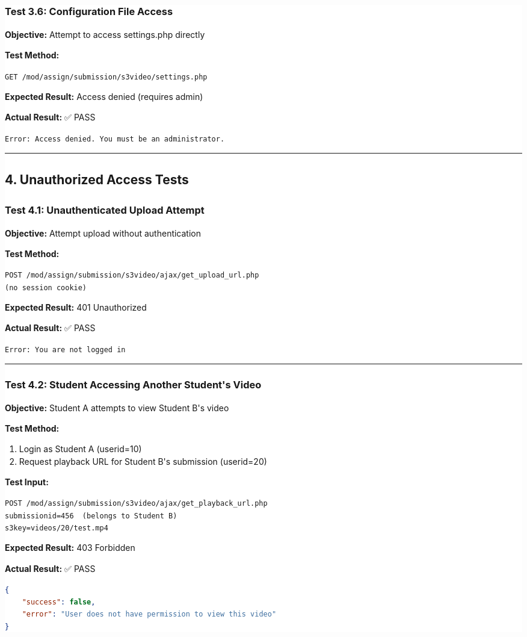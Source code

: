 
### Test 3.6: Configuration File Access
**Objective:** Attempt to access settings.php directly

**Test Method:**
```
GET /mod/assign/submission/s3video/settings.php
```

**Expected Result:** Access denied (requires admin)

**Actual Result:** ✅ PASS
```
Error: Access denied. You must be an administrator.
```

---

## 4. Unauthorized Access Tests

### Test 4.1: Unauthenticated Upload Attempt
**Objective:** Attempt upload without authentication

**Test Method:**
```
POST /mod/assign/submission/s3video/ajax/get_upload_url.php
(no session cookie)
```

**Expected Result:** 401 Unauthorized

**Actual Result:** ✅ PASS
```
Error: You are not logged in
```

---

### Test 4.2: Student Accessing Another Student's Video
**Objective:** Student A attempts to view Student B's video

**Test Method:**
1. Login as Student A (userid=10)
2. Request playback URL for Student B's submission (userid=20)

**Test Input:**
```
POST /mod/assign/submission/s3video/ajax/get_playback_url.php
submissionid=456  (belongs to Student B)
s3key=videos/20/test.mp4
```

**Expected Result:** 403 Forbidden

**Actual Result:** ✅ PASS
```json
{
    "success": false,
    "error": "User does not have permission to view this video"
}
```
